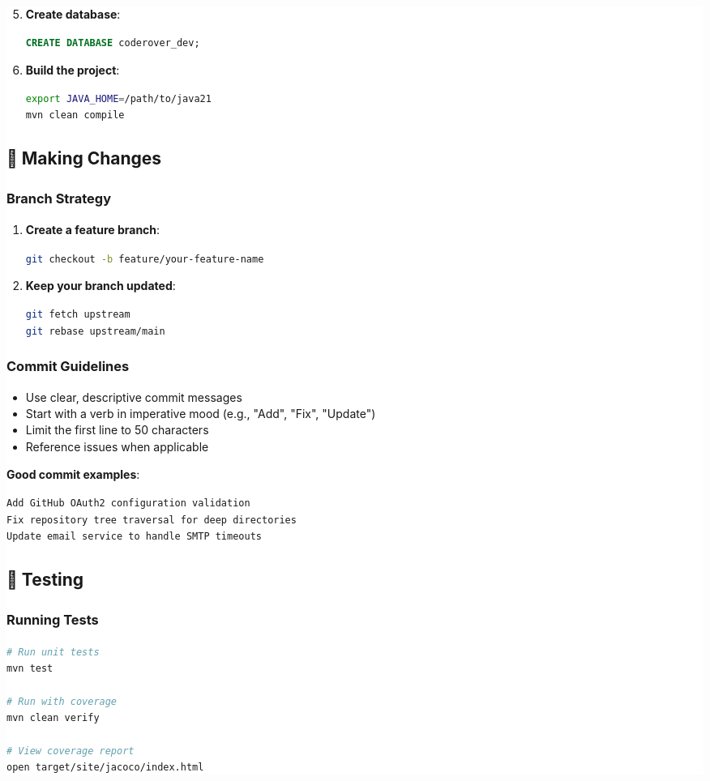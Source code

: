 5. **Create database**:
   ```sql
   CREATE DATABASE coderover_dev;
   ```

6. **Build the project**:
   ```bash
   export JAVA_HOME=/path/to/java21
   mvn clean compile
   ```

## 🔄 Making Changes

### Branch Strategy

1. **Create a feature branch**:
   ```bash
   git checkout -b feature/your-feature-name
   ```

2. **Keep your branch updated**:
   ```bash
   git fetch upstream
   git rebase upstream/main
   ```

### Commit Guidelines

- Use clear, descriptive commit messages
- Start with a verb in imperative mood (e.g., "Add", "Fix", "Update")
- Limit the first line to 50 characters
- Reference issues when applicable

**Good commit examples**:
```
Add GitHub OAuth2 configuration validation
Fix repository tree traversal for deep directories
Update email service to handle SMTP timeouts
```

## 🧪 Testing

### Running Tests

```bash
# Run unit tests
mvn test

# Run with coverage
mvn clean verify

# View coverage report
open target/site/jacoco/index.html
```
